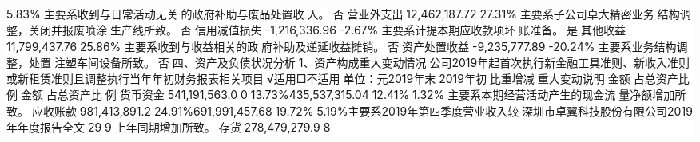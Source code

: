 5.83%
主要系收到与日常活动无关
的政府补助与废品处置收
入。
否
营业外支出
12,462,187.72
27.31%
主要系子公司卓大精密业务
结构调整，关闭并报废喷涂
生产线所致。
否
信用减值损失
-1,216,336.96
-2.67%
主要系计提本期应收款项坏
账准备。
是
其他收益
11,799,437.76
25.86%
主要系收到与收益相关的政
府补助及递延收益摊销。
否
资产处置收益
-9,235,777.89
-20.24%
主要系业务结构调整，处置
注塑车间设备所致。
否
四、资产及负债状况分析
1、资产构成重大变动情况
公司2019年起首次执行新金融工具准则、新收入准则或新租赁准则且调整执行当年年初财务报表相关项目
√适用□不适用
单位：元2019年末
2019年初
比重增减
重大变动说明
金额
占总资产比
例
金额
占总资产比
例
货币资金
541,191,563.0
0
13.73%435,537,315.04
12.41%
1.32%
主要系本期经营活动产生的现金流
量净额增加所致。
应收账款
981,413,891.2
24.91%691,991,457.68
19.72%
5.19%主要系2019年第四季度营业收入较
深圳市卓翼科技股份有限公司2019年年度报告全文
29
9
上年同期增加所致。
存货
278,479,279.9
8